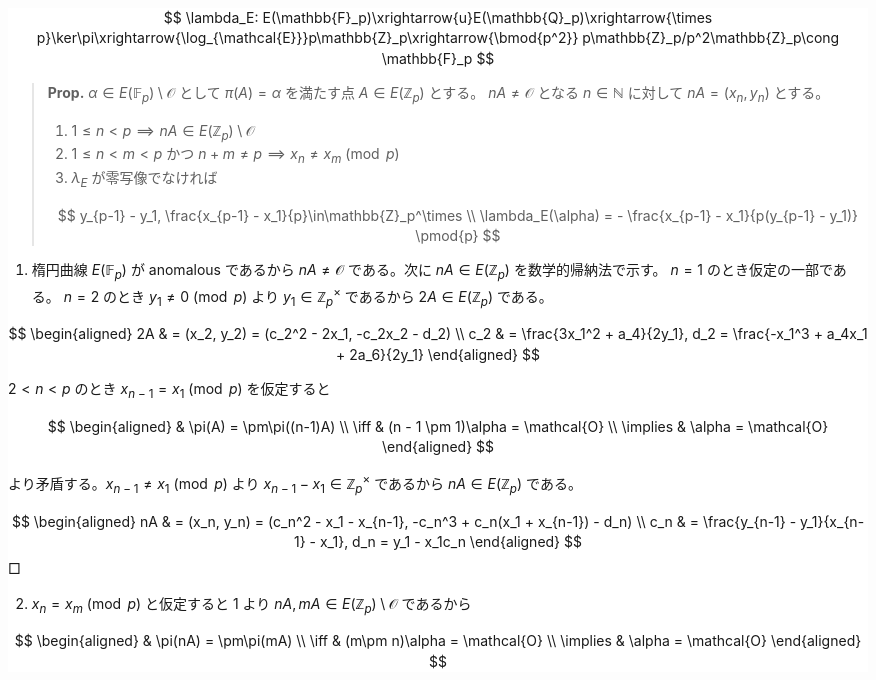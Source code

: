 $$
\lambda_E: E(\mathbb{F}_p)\xrightarrow{u}E(\mathbb{Q}_p)\xrightarrow{\times p}\ker\pi\xrightarrow{\log_{\mathcal{E}}}p\mathbb{Z}_p\xrightarrow{\bmod{p^2}} p\mathbb{Z}_p/p^2\mathbb{Z}_p\cong \mathbb{F}_p
$$

> **Prop.**
> $\alpha\in E(\mathbb{F}_p)\setminus\mathcal{O}$ として $\pi(A) = \alpha$ を満たす点 $A\in E(\mathbb{Z}_p)$ とする。 $nA \neq \mathcal{O}$ となる $n\in\mathbb{N}$ に対して $nA = (x_n, y_n)$ とする。
> 1. $1\leq n<p \implies nA\in E(\mathbb{Z}_p)\setminus\mathcal{O}$
> 2. $1\leq n<m<p$ かつ $n + m \neq p\implies x_n \neq x_m \pmod{p}$
> 3. $\lambda_E$ が零写像でなければ
>
> $$
y_{p-1} - y_1, \frac{x_{p-1} - x_1}{p}\in\mathbb{Z}_p^\times \\
\lambda_E(\alpha) = - \frac{x_{p-1} - x_1}{p(y_{p-1} - y_1)} \pmod{p}
$$

1. 楕円曲線 $E(\mathbb{F}_p)$ が anomalous であるから $nA \neq \mathcal{O}$ である。次に $nA\in E(\mathbb{Z}_p)$ を数学的帰納法で示す。
$n = 1$ のとき仮定の一部である。
$n = 2$ のとき $y_1 \neq 0 \pmod{p}$ より $y_1\in\mathbb{Z}_p^\times$ であるから $2A\in E(\mathbb{Z}_p)$ である。

$$
\begin{aligned}
  2A & = (x_2, y_2) = (c_2^2 - 2x_1, -c_2x_2 - d_2) \\
  c_2 & = \frac{3x_1^2 + a_4}{2y_1}, d_2 = \frac{-x_1^3 + a_4x_1 + 2a_6}{2y_1}
\end{aligned}
$$

$2<n<p$ のとき $x_{n-1} = x_1 \pmod{p}$ を仮定すると

$$
\begin{aligned}
& \pi(A) = \pm\pi((n-1)A) \\
\iff & (n - 1 \pm 1)\alpha = \mathcal{O} \\
\implies & \alpha = \mathcal{O}
\end{aligned}
$$

より矛盾する。$x_{n-1} \neq x_1 \pmod{p}$ より $x_{n-1} - x_1 \in\mathbb{Z}_p^\times$ であるから $nA\in E(\mathbb{Z}_p)$ である。

$$
\begin{aligned}
  nA & = (x_n, y_n) = (c_n^2 - x_1 - x_{n-1}, -c_n^3 + c_n(x_1 + x_{n-1}) - d_n) \\
  c_n & = \frac{y_{n-1} - y_1}{x_{n-1} - x_1}, d_n = y_1 - x_1c_n
\end{aligned}
$$
$\Box$

2. $x_n = x_m \pmod{p}$ と仮定すると 1 より $nA, mA\in E(\mathbb{Z}_p)\setminus\mathcal{O}$ であるから

$$
\begin{aligned}
& \pi(nA) = \pm\pi(mA) \\
\iff & (m\pm n)\alpha = \mathcal{O} \\
\implies & \alpha = \mathcal{O}
\end{aligned}
$$
